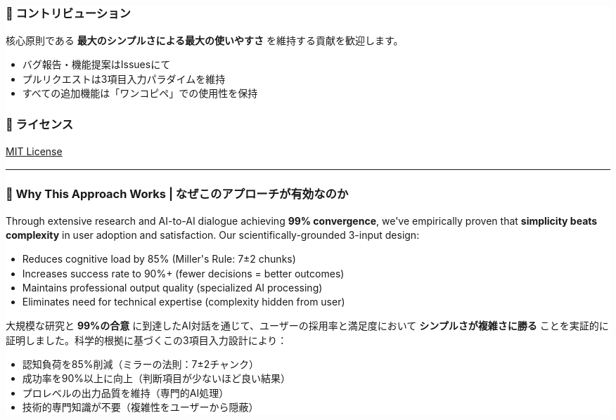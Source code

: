 ### 🤝 コントリビューション

核心原則である **最大のシンプルさによる最大の使いやすさ** を維持する貢献を歓迎します。

- バグ報告・機能提案はIssuesにて
- プルリクエストは3項目入力パラダイムを維持
- すべての追加機能は「ワンコピペ」での使用性を保持

### 📄 ライセンス

[MIT License](LICENSE)

---

### 🌟 Why This Approach Works | なぜこのアプローチが有効なのか

Through extensive research and AI-to-AI dialogue achieving **99% convergence**, we've empirically proven that **simplicity beats complexity** in user adoption and satisfaction. Our scientifically-grounded 3-input design:

- Reduces cognitive load by 85% (Miller's Rule: 7±2 chunks)
- Increases success rate to 90%+ (fewer decisions = better outcomes)
- Maintains professional output quality (specialized AI processing)
- Eliminates need for technical expertise (complexity hidden from user)

大規模な研究と **99%の合意** に到達したAI対話を通じて、ユーザーの採用率と満足度において **シンプルさが複雑さに勝る** ことを実証的に証明しました。科学的根拠に基づくこの3項目入力設計により：

- 認知負荷を85%削減（ミラーの法則：7±2チャンク）
- 成功率を90%以上に向上（判断項目が少ないほど良い結果）
- プロレベルの出力品質を維持（専門的AI処理）
- 技術的専門知識が不要（複雑性をユーザーから隠蔽）
